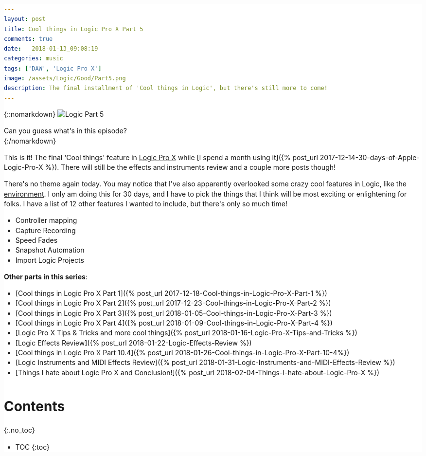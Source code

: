```yaml
---
layout: post
title: Cool things in Logic Pro X Part 5
comments: true
date:   2018-01-13_09:08:19 
categories: music
tags: ['DAW', 'Logic Pro X']
image: /assets/Logic/Good/Part5.png
description: The final installment of 'Cool things in Logic', but there's still more to come!
---
```


{::nomarkdown}
  <img src="/assets/Logic/Good/Part5.png" alt="Logic Part 5">
  <div class="image-caption">Can you guess what's in this episode?</div>
{:/nomarkdown}

This is it! The final 'Cool things' feature in [Logic Pro X](https://www.apple.com/logic-pro/) while [I spend a month using it]({% post_url 2017-12-14-30-days-of-Apple-Logic-Pro-X %}). There will still be the effects and instruments review and a couple more posts though!

There's no theme again today. You may notice that I've also apparently overlooked some crazy cool features in Logic, like the [environment](https://help.apple.com/logicpro/mac/10.3/#/lgcpf755dc51). I only am doing this for 30 days, and I have to pick the things that I think will be most exciting or enlightening for folks. I have a list of 12 other features I wanted to include, but there's only so much time!

* Controller mapping
* Capture Recording
* Speed Fades
* Snapshot Automation
* Import Logic Projects


**Other parts in this series**: 
* [Cool things in Logic Pro X Part 1]({% post_url 2017-12-18-Cool-things-in-Logic-Pro-X-Part-1 %})
* [Cool things in Logic Pro X Part 2]({% post_url 2017-12-23-Cool-things-in-Logic-Pro-X-Part-2 %})
* [Cool things in Logic Pro X Part 3]({% post_url 2018-01-05-Cool-things-in-Logic-Pro-X-Part-3 %})
* [Cool things in Logic Pro X Part 4]({% post_url 2018-01-09-Cool-things-in-Logic-Pro-X-Part-4 %})
* [Logic Pro X Tips & Tricks and more cool things]({% post_url 2018-01-16-Logic-Pro-X-Tips-and-Tricks %})
* [Logic Effects Review]({% post_url 2018-01-22-Logic-Effects-Review %})
* [Cool things in Logic Pro X Part 10.4]({% post_url 2018-01-26-Cool-things-in-Logic-Pro-X-Part-10-4%})
* [Logic Instruments and MIDI Effects Review]({% post_url 2018-01-31-Logic-Instruments-and-MIDI-Effects-Review %})
* [Things I hate about Logic Pro X and Conclusion!]({% post_url 2018-02-04-Things-I-hate-about-Logic-Pro-X %})



# Contents
{:.no_toc}
* TOC
{:toc}
